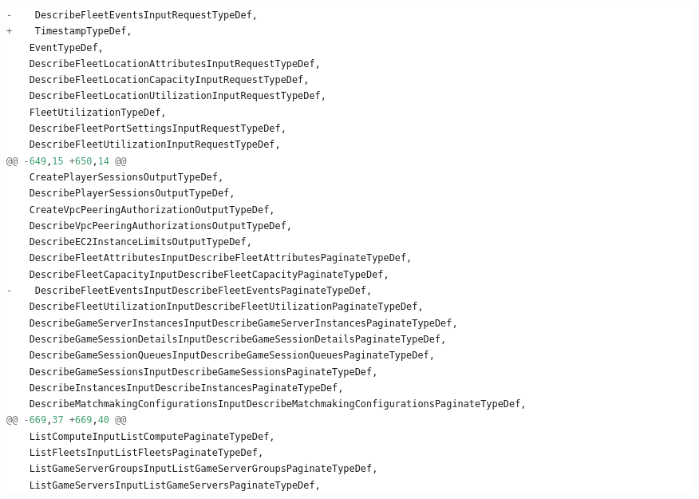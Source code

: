  ```python
-    DescribeFleetEventsInputRequestTypeDef,
+    TimestampTypeDef,
     EventTypeDef,
     DescribeFleetLocationAttributesInputRequestTypeDef,
     DescribeFleetLocationCapacityInputRequestTypeDef,
     DescribeFleetLocationUtilizationInputRequestTypeDef,
     FleetUtilizationTypeDef,
     DescribeFleetPortSettingsInputRequestTypeDef,
     DescribeFleetUtilizationInputRequestTypeDef,
@@ -649,15 +650,14 @@
     CreatePlayerSessionsOutputTypeDef,
     DescribePlayerSessionsOutputTypeDef,
     CreateVpcPeeringAuthorizationOutputTypeDef,
     DescribeVpcPeeringAuthorizationsOutputTypeDef,
     DescribeEC2InstanceLimitsOutputTypeDef,
     DescribeFleetAttributesInputDescribeFleetAttributesPaginateTypeDef,
     DescribeFleetCapacityInputDescribeFleetCapacityPaginateTypeDef,
-    DescribeFleetEventsInputDescribeFleetEventsPaginateTypeDef,
     DescribeFleetUtilizationInputDescribeFleetUtilizationPaginateTypeDef,
     DescribeGameServerInstancesInputDescribeGameServerInstancesPaginateTypeDef,
     DescribeGameSessionDetailsInputDescribeGameSessionDetailsPaginateTypeDef,
     DescribeGameSessionQueuesInputDescribeGameSessionQueuesPaginateTypeDef,
     DescribeGameSessionsInputDescribeGameSessionsPaginateTypeDef,
     DescribeInstancesInputDescribeInstancesPaginateTypeDef,
     DescribeMatchmakingConfigurationsInputDescribeMatchmakingConfigurationsPaginateTypeDef,
@@ -669,37 +669,40 @@
     ListComputeInputListComputePaginateTypeDef,
     ListFleetsInputListFleetsPaginateTypeDef,
     ListGameServerGroupsInputListGameServerGroupsPaginateTypeDef,
     ListGameServersInputListGameServersPaginateTypeDef,
